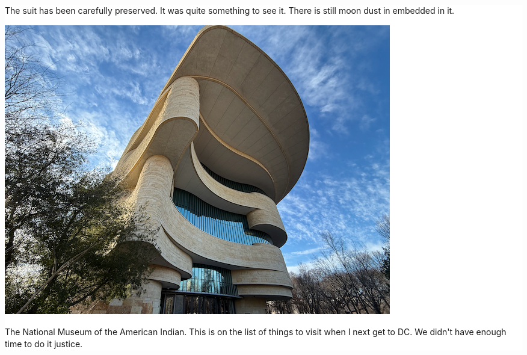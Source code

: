 
The suit has been carefully preserved.   It was quite something to see it.  There is still moon dust in embedded in it.

![IMG_5284 1](../../attachments/IMG_5284%201.png)

The National Museum of the American Indian.  This is on the list of things to visit when I next get to DC.  We didn't have enough time to do it justice.
